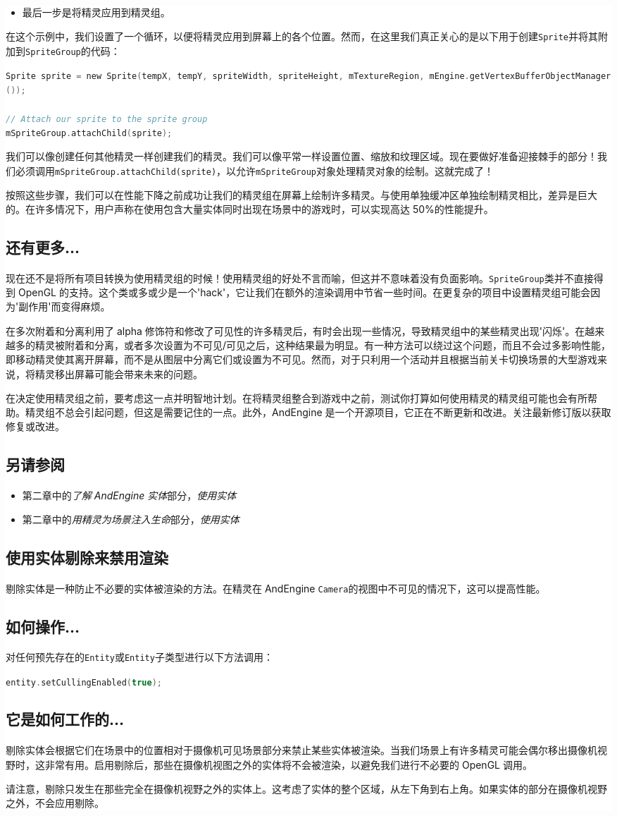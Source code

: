 +   最后一步是将精灵应用到精灵组。

在这个示例中，我们设置了一个循环，以便将精灵应用到屏幕上的各个位置。然而，在这里我们真正关心的是以下用于创建`Sprite`并将其附加到`SpriteGroup`的代码：

```kt
Sprite sprite = new Sprite(tempX, tempY, spriteWidth, spriteHeight, mTextureRegion, mEngine.getVertexBufferObjectManager());

// Attach our sprite to the sprite group
mSpriteGroup.attachChild(sprite);
```

我们可以像创建任何其他精灵一样创建我们的精灵。我们可以像平常一样设置位置、缩放和纹理区域。现在要做好准备迎接棘手的部分！我们必须调用`mSpriteGroup.attachChild(sprite)`，以允许`mSpriteGroup`对象处理精灵对象的绘制。这就完成了！

按照这些步骤，我们可以在性能下降之前成功让我们的精灵组在屏幕上绘制许多精灵。与使用单独缓冲区单独绘制精灵相比，差异是巨大的。在许多情况下，用户声称在使用包含大量实体同时出现在场景中的游戏时，可以实现高达 50%的性能提升。

## 还有更多…

现在还不是将所有项目转换为使用精灵组的时候！使用精灵组的好处不言而喻，但这并不意味着没有负面影响。`SpriteGroup`类并不直接得到 OpenGL 的支持。这个类或多或少是一个'hack'，它让我们在额外的渲染调用中节省一些时间。在更复杂的项目中设置精灵组可能会因为'副作用'而变得麻烦。

在多次附着和分离利用了 alpha 修饰符和修改了可见性的许多精灵后，有时会出现一些情况，导致精灵组中的某些精灵出现'闪烁'。在越来越多的精灵被附着和分离，或者多次设置为不可见/可见之后，这种结果最为明显。有一种方法可以绕过这个问题，而且不会过多影响性能，即移动精灵使其离开屏幕，而不是从图层中分离它们或设置为不可见。然而，对于只利用一个活动并且根据当前关卡切换场景的大型游戏来说，将精灵移出屏幕可能会带来未来的问题。

在决定使用精灵组之前，要考虑这一点并明智地计划。在将精灵组整合到游戏中之前，测试你打算如何使用精灵的精灵组可能也会有所帮助。精灵组不总会引起问题，但这是需要记住的一点。此外，AndEngine 是一个开源项目，它正在不断更新和改进。关注最新修订版以获取修复或改进。

## 另请参阅

+   第二章中的*了解 AndEngine 实体*部分，*使用实体*

+   第二章中的*用精灵为场景注入生命*部分，*使用实体*

## 使用实体剔除来禁用渲染

剔除实体是一种防止不必要的实体被渲染的方法。在精灵在 AndEngine `Camera`的视图中不可见的情况下，这可以提高性能。

## 如何操作…

对任何预先存在的`Entity`或`Entity`子类型进行以下方法调用：

```kt
entity.setCullingEnabled(true);
```

## 它是如何工作的…

剔除实体会根据它们在场景中的位置相对于摄像机可见场景部分来禁止某些实体被渲染。当我们场景上有许多精灵可能会偶尔移出摄像机视野时，这非常有用。启用剔除后，那些在摄像机视图之外的实体将不会被渲染，以避免我们进行不必要的 OpenGL 调用。

请注意，剔除只发生在那些完全在摄像机视野之外的实体上。这考虑了实体的整个区域，从左下角到右上角。如果实体的部分在摄像机视野之外，不会应用剔除。
